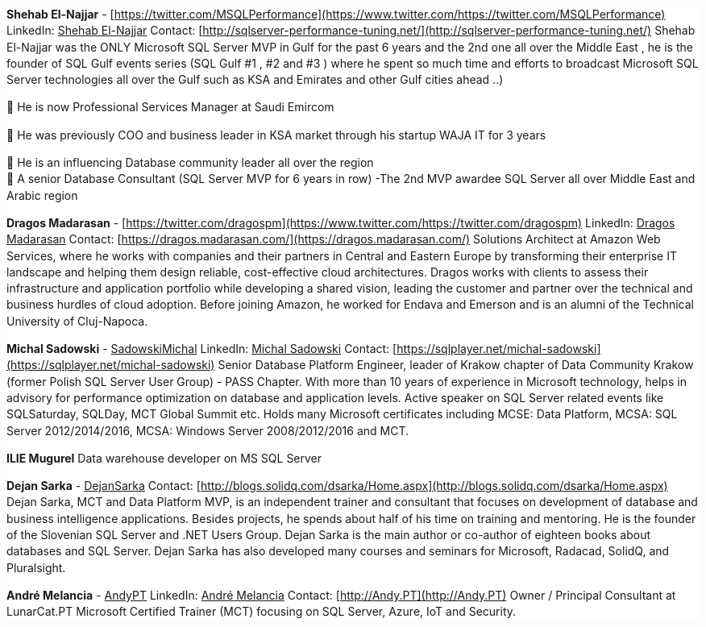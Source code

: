 **Shehab El-Najjar**  - [https://twitter.com/MSQLPerformance](https://www.twitter.com/https://twitter.com/MSQLPerformance)
LinkedIn: [Shehab El-Najjar](https://www.linkedin.com/profile/view?id=126446983amp;trk=hp-identity-name)
Contact: [http://sqlserver-performance-tuning.net/](http://sqlserver-performance-tuning.net/)
Shehab El-Najjar was the ONLY Microsoft SQL Server MVP in Gulf for the past 6 years and the 2nd one all over the Middle East  , he is the founder of SQL Gulf events series (SQL Gulf #1 , #2 and #3 ) where he spent so much time and efforts  to broadcast Microsoft SQL Server technologies all over the Gulf such as  KSA and Emirates and other Gulf cities ahead ..) 

	He is now Professional Services Manager at Saudi  Emircom 

	He was previously COO and business leader in KSA market through his startup WAJA IT for  3 years

	He is an influencing Database community leader all over the region  	
	A senior Database Consultant (SQL Server MVP for 6 years in row) -The 2nd MVP awardee SQL Server all over Middle East and Arabic region
 
**Dragos Madarasan**  - [https://twitter.com/dragospm](https://www.twitter.com/https://twitter.com/dragospm)
LinkedIn: [Dragos Madarasan](https://www.linkedin.com/in/dragosmadarasan)
Contact: [https://dragos.madarasan.com/](https://dragos.madarasan.com/)
Solutions Architect at Amazon Web Services, where he works with companies and their partners in Central and Eastern Europe by transforming their enterprise IT landscape and helping them design reliable, cost-effective cloud architectures. Dragos works with clients to assess their infrastructure and application portfolio while developing a shared vision, leading the customer and partner over the technical and business hurdles of cloud adoption. Before joining Amazon, he worked for Endava and Emerson and is an alumni of the Technical University of Cluj-Napoca.
 
**Michal Sadowski**  - [SadowskiMichal](https://www.twitter.com/SadowskiMichal)
LinkedIn: [Michal Sadowski](https://pl.linkedin.com/pub/michal-sadowski/4/b33/717)
Contact: [https://sqlplayer.net/michal-sadowski](https://sqlplayer.net/michal-sadowski)
Senior Database Platform Engineer, leader of Krakow chapter of Data Community Krakow (former Polish SQL Server User Group) - PASS Chapter. With more than 10 years of experience in Microsoft technology, helps in advisory for performance optimization on database and application levels. Active speaker on SQL Server related events like SQLSaturday, SQLDay, MCT Global Summit etc. Holds many Microsoft certificates including MCSE: Data Platform, MCSA: SQL Server 2012/2014/2016, MCSA: Windows Server 2008/2012/2016 and MCT.
 
**ILIE Mugurel** 
Data warehouse developer on MS SQL Server
 
**Dejan Sarka**  - [DejanSarka](https://www.twitter.com/DejanSarka)
Contact: [http://blogs.solidq.com/dsarka/Home.aspx](http://blogs.solidq.com/dsarka/Home.aspx)
Dejan Sarka, MCT and Data Platform MVP, is an independent trainer and consultant that focuses on development of database and business intelligence applications. Besides projects, he spends about half of his time on training and mentoring. He is the founder of the Slovenian SQL Server and .NET Users Group. Dejan Sarka is the main author or co-author of eighteen books about databases and SQL Server. Dejan Sarka has also developed many courses and seminars for Microsoft, Radacad, SolidQ, and Pluralsight.
 
**André Melancia**  - [AndyPT](https://www.twitter.com/AndyPT)
LinkedIn: [André Melancia](http://LinkedIn.COM/in/AndreMelancia)
Contact: [http://Andy.PT](http://Andy.PT)
Owner / Principal Consultant at LunarCat.PT
Microsoft Certified Trainer (MCT) focusing on SQL Server, Azure, IoT and Security.
